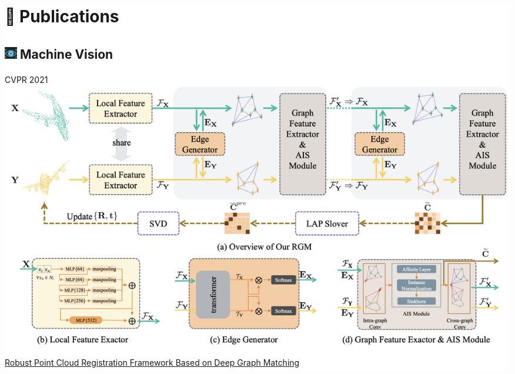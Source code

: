 
# 📝 Publications 
## <img src='./images/machinevision.jpg' style='width: 1em;'> Machine Vision


<div class='paper-box'><div class='paper-box-image'><div><div class="badge">CVPR 2021</div><img src='images/rgm.png' alt="sym" width="100%"></div></div>
<div class='paper-box-text' markdown="1">

[Robust Point Cloud Registration Framework Based on Deep Graph Matching](https://openaccess.thecvf.com/content/CVPR2021/papers/Fu_Robust_Point_Cloud_Registration_Framework_Based_on_Deep_Graph_Matching_CVPR_2021_paper.pdf)
